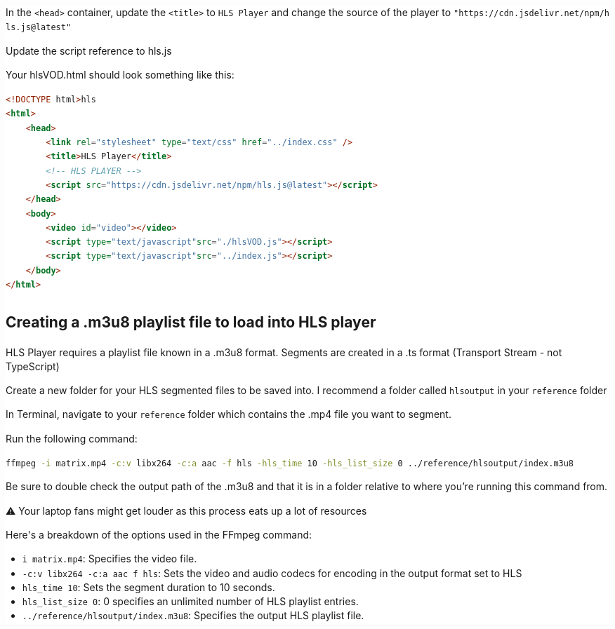 In the `<head>` container, update the `<title>` to `HLS Player` and change the source of the player to `"https://cdn.jsdelivr.net/npm/hls.js@latest"`

Update the script reference to hls.js

Your hlsVOD.html should look something like this:

```html
<!DOCTYPE html>hls
<html>
    <head>
        <link rel="stylesheet" type="text/css" href="../index.css" />
        <title>HLS Player</title>
        <!-- HLS PLAYER -->
        <script src="https://cdn.jsdelivr.net/npm/hls.js@latest"></script>
    </head>
    <body>
        <video id="video"></video>
        <script type="text/javascript"src="./hlsVOD.js"></script>
        <script type="text/javascript"src="../index.js"></script>
    </body>
</html>
```

## Creating a .m3u8 playlist file to load into HLS player

HLS Player requires a playlist file known in a .m3u8 format. Segments are created in a .ts format (Transport Stream - not TypeScript)

Create a new folder for your HLS segmented files to be saved into. I recommend a folder called `hlsoutput` in your `reference` folder

In Terminal, navigate to your `reference` folder which contains the .mp4 file you want to segment.

Run the following command:

```bash
ffmpeg -i matrix.mp4 -c:v libx264 -c:a aac -f hls -hls_time 10 -hls_list_size 0 ../reference/hlsoutput/index.m3u8
```

Be sure to double check the output path of the .m3u8 and that it is in a folder relative to where you’re running this command from.

<aside>
⚠️ Your laptop fans might get louder as this process eats up a lot of resources

</aside>

Here's a breakdown of the options used in the FFmpeg command:

- `i matrix.mp4`: Specifies the video file.
- `-c:v libx264 -c:a aac f hls`: Sets the video and audio codecs for encoding in the output format set to HLS
- `hls_time 10`: Sets the segment duration to 10 seconds.
- `hls_list_size 0`: 0 specifies an unlimited number of HLS playlist entries.
- `../reference/hlsoutput/index.m3u8`: Specifies the output HLS playlist file.
